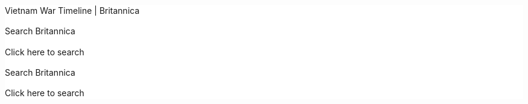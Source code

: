 













Vietnam War Timeline | Britannica
















































Search Britannica





Click here to search












Search Britannica





Click here to search

